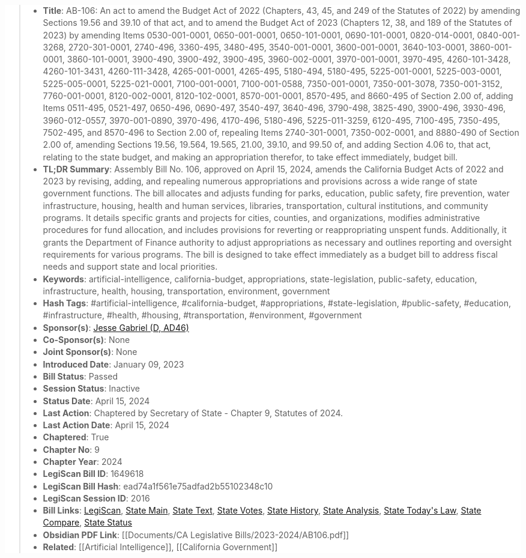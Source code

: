 >- **Title**: AB-106: An act to amend the Budget Act of 2022 (Chapters, 43, 45, and 249 of the Statutes of 2022) by amending Sections 19.56 and 39.10 of that act, and to amend the Budget Act of 2023 (Chapters 12, 38, and 189 of the Statutes of 2023) by amending Items 0530-001-0001, 0650-001-0001, 0650-101-0001, 0690-101-0001, 0820-014-0001, 0840-001-3268, 2720-301-0001, 2740-496, 3360-495, 3480-495, 3540-001-0001, 3600-001-0001, 3640-103-0001, 3860-001-0001, 3860-101-0001, 3900-490, 3900-492, 3900-495, 3960-002-0001, 3970-001-0001, 3970-495, 4260-101-3428, 4260-101-3431, 4260-111-3428, 4265-001-0001, 4265-495, 5180-494, 5180-495, 5225-001-0001, 5225-003-0001, 5225-005-0001, 5225-021-0001, 7100-001-0001, 7100-001-0588, 7350-001-0001, 7350-001-3078, 7350-001-3152, 7760-001-0001, 8120-002-0001, 8120-102-0001, 8570-001-0001, 8570-495, and 8660-495 of Section 2.00 of, adding Items 0511-495, 0521-497, 0650-496, 0690-497, 3540-497, 3640-496, 3790-498, 3825-490, 3900-496, 3930-496, 3960-012-0557, 3970-001-0890, 3970-496, 4170-496, 5180-496, 5225-011-3259, 6120-495, 7100-495, 7350-495, 7502-495, and 8570-496 to Section 2.00 of, repealing Items 2740-301-0001, 7350-002-0001, and 8880-490 of Section 2.00 of, amending Sections 19.56, 19.564, 19.565, 21.00, 39.10, and 99.50 of, and adding Section 4.06 to, that act, relating to the state budget, and making an appropriation therefor, to take effect immediately, budget bill.
>- **TL;DR Summary**: Assembly Bill No. 106, approved on April 15, 2024, amends the California Budget Acts of 2022 and 2023 by revising, adding, and repealing numerous appropriations and provisions across a wide range of state government functions. The bill allocates and adjusts funding for parks, education, public safety, fire prevention, water infrastructure, housing, health and human services, libraries, transportation, cultural institutions, and community programs. It details specific grants and projects for cities, counties, and organizations, modifies administrative procedures for fund allocation, and includes provisions for reverting or reappropriating unspent funds. Additionally, it grants the Department of Finance authority to adjust appropriations as necessary and outlines reporting and oversight requirements for various programs. The bill is designed to take effect immediately as a budget bill to address fiscal needs and support state and local priorities.
>- **Keywords**: artificial-intelligence, california-budget, appropriations, state-legislation, public-safety, education, infrastructure, health, housing, transportation, environment, government
>- **Hash Tags**: #artificial-intelligence, #california-budget, #appropriations, #state-legislation, #public-safety, #education, #infrastructure, #health, #housing, #transportation, #environment, #government
>- **Sponsor(s)**: [Jesse Gabriel (D, AD46)](https://ballotpedia.org/Jesse_Gabriel)
>- **Co-Sponsor(s)**: None
>- **Joint Sponsor(s)**: None
>- **Introduced Date**: January 09, 2023
>- **Bill Status**: Passed
>- **Session Status**: Inactive
>- **Status Date**: April 15, 2024
>- **Last Action**: Chaptered by Secretary of State - Chapter 9, Statutes of 2024.
>- **Last Action Date**: April 15, 2024
>- **Chaptered**: True
>- **Chapter No**: 9
>- **Chapter Year**: 2024
>- **LegiScan Bill ID**: 1649618
>- **LegiScan Bill Hash**: ead74a1f561e75adfad2b55102348c10
>- **LegiScan Session ID**: 2016
>- **Bill Links**: [LegiScan](https://legiscan.com/CA/bill/AB106/2023), [State Main](https://leginfo.legislature.ca.gov/faces/billNavClient.xhtml?bill_id=202320240AB106), [State Text](https://leginfo.legislature.ca.gov/faces/billTextClient.xhtml?bill_id=202320240AB106), [State Votes](https://leginfo.legislature.ca.gov/faces/billVotesClient.xhtml?bill_id=202320240AB106), [State History](https://leginfo.legislature.ca.gov/faces/billHistoryClient.xhtml?bill_id=202320240AB106), [State Analysis](https://leginfo.legislature.ca.gov/faces/billAnalysisClient.xhtml?bill_id=202320240AB106), [State Today's Law](https://leginfo.legislature.ca.gov/faces/billCompareClient.xhtml?bill_id=202320240AB106&showamends=false), [State Compare](https://leginfo.legislature.ca.gov/faces/billVersionsCompareClient.xhtml?bill_id=202320240AB106), [State Status](https://leginfo.legislature.ca.gov/faces/billStatusClient.xhtml?bill_id=202320240AB106)
>- **Obsidian PDF Link**: [[Documents/CA Legislative Bills/2023-2024/AB106.pdf]]
>- **Related**: [[Artificial Intelligence]], [[California Government]]
